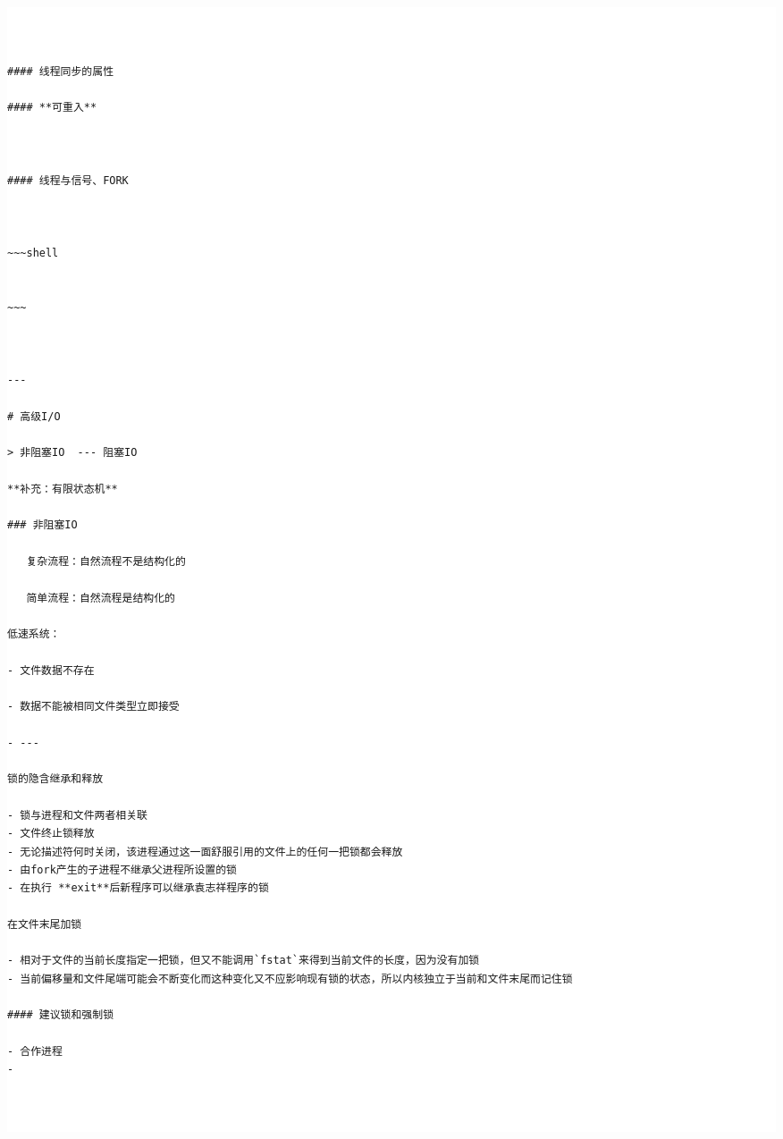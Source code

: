   ```



#### 线程同步的属性

#### **可重入**



#### 线程与信号、FORK



~~~shell


~~~



---

# 高级I/O

> 非阻塞IO  --- 阻塞IO

**补充：有限状态机**

### 非阻塞IO

​	复杂流程：自然流程不是结构化的

​	简单流程：自然流程是结构化的

低速系统：

- 文件数据不存在

- 数据不能被相同文件类型立即接受

- ---

锁的隐含继承和释放

- 锁与进程和文件两者相关联
  - 文件终止锁释放
  - 无论描述符何时关闭，该进程通过这一面舒服引用的文件上的任何一把锁都会释放
- 由fork产生的子进程不继承父进程所设置的锁
- 在执行 **exit**后新程序可以继承袁志祥程序的锁

在文件末尾加锁

- 相对于文件的当前长度指定一把锁，但又不能调用`fstat`来得到当前文件的长度，因为没有加锁
  - 当前偏移量和文件尾端可能会不断变化而这种变化又不应影响现有锁的状态，所以内核独立于当前和文件末尾而记住锁

#### 建议锁和强制锁

- 合作进程
- 




  ```